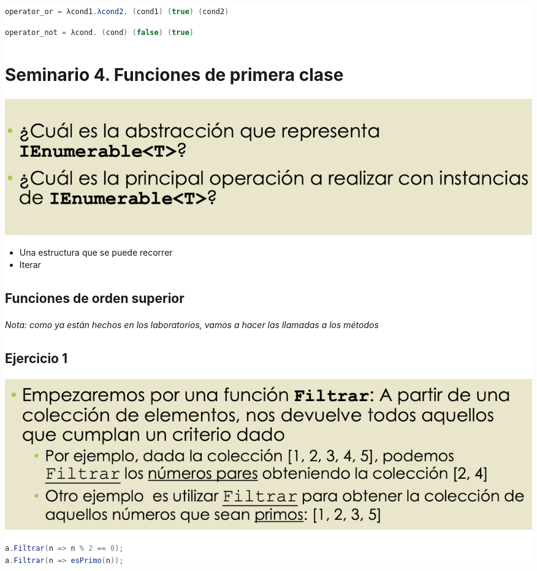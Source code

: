```cs
operator_or = λcond1.λcond2. (cond1) (true) (cond2)
```

```cs
operator_not = λcond. (cond) (false) (true)
```

# Seminario 4. Funciones de primera clase

![](img/Pasted%20image%2020240315194231.png)

- Una estructura que se puede recorrer
- Iterar

## Funciones de orden superior

*Nota: como ya están hechos en los laboratorios, vamos a hacer las llamadas a los métodos*

## Ejercicio 1

![](img/Pasted%20image%2020240315194303.png)

```cs
a.Filtrar(n => n % 2 == 0);
a.Filtrar(n => esPrimo(n));
```
